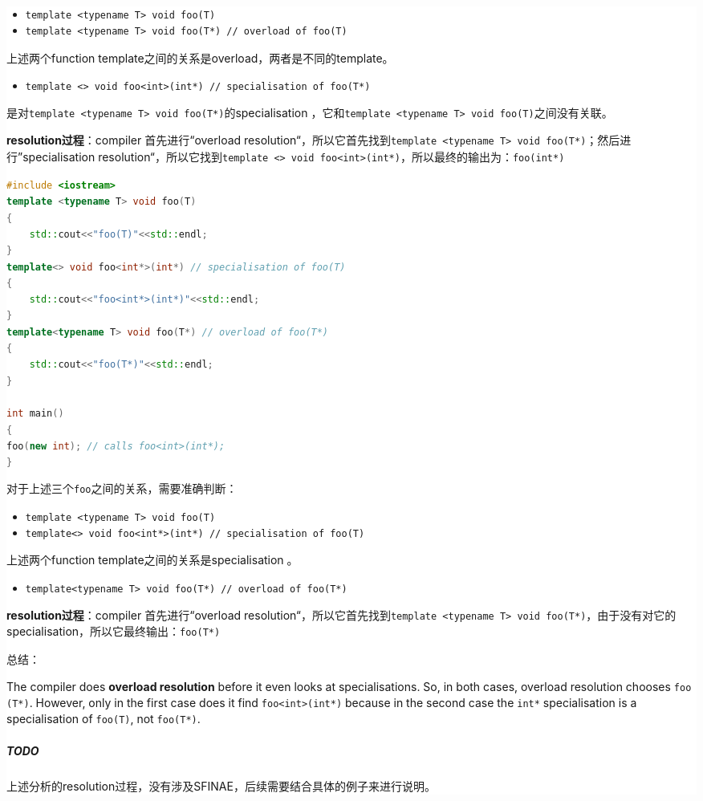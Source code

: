 - `template <typename T> void foo(T)`
- `template <typename T> void foo(T*) // overload of foo(T)` 

上述两个function template之间的关系是overload，两者是不同的template。

- `template <> void foo<int>(int*) // specialisation of foo(T*)`

是对`template <typename T> void foo(T*)`的specialisation ，它和`template <typename T> void foo(T)`之间没有关联。

**resolution过程**：compiler 首先进行“overload resolution“，所以它首先找到`template <typename T> void foo(T*)`；然后进行”specialisation resolution“，所以它找到`template <> void foo<int>(int*)`，所以最终的输出为：`foo(int*)`



```C++
#include <iostream>
template <typename T> void foo(T)
{
    std::cout<<"foo(T)"<<std::endl;
}
template<> void foo<int*>(int*) // specialisation of foo(T)
{
    std::cout<<"foo<int*>(int*)"<<std::endl;
}
template<typename T> void foo(T*) // overload of foo(T*)
{
    std::cout<<"foo(T*)"<<std::endl;
}

int main()
{
foo(new int); // calls foo<int>(int*);
}

```

对于上述三个`foo`之间的关系，需要准确判断：

- `template <typename T> void foo(T)`
- `template<> void foo<int*>(int*) // specialisation of foo(T)` 

上述两个function template之间的关系是specialisation 。

- `template<typename T> void foo(T*) // overload of foo(T*)`

**resolution过程**：compiler 首先进行“overload resolution“，所以它首先找到`template <typename T> void foo(T*)`，由于没有对它的specialisation，所以它最终输出：`foo(T*)`

总结：

The compiler does **overload resolution** before it even looks at specialisations. So, in both cases, overload resolution chooses `foo(T*)`. However, only in the first case does it find `foo<int>(int*)` because in the second case the `int*` specialisation is a specialisation of `foo(T)`, not `foo(T*)`.

##### TODO

上述分析的resolution过程，没有涉及SFINAE，后续需要结合具体的例子来进行说明。
